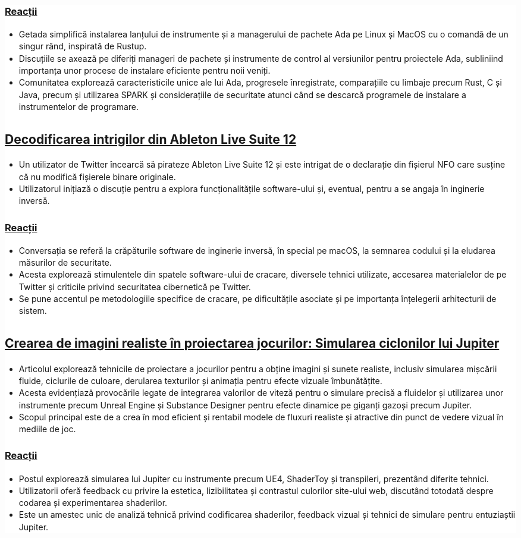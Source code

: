 ### [Reacții](https://news.ycombinator.com/item?id=40132373)

- Getada simplifică instalarea lanțului de instrumente și a managerului de pachete Ada pe Linux și MacOS cu o comandă de un singur rând, inspirată de Rustup.
- Discuțiile se axează pe diferiți manageri de pachete și instrumente de control al versiunilor pentru proiectele Ada, subliniind importanța unor procese de instalare eficiente pentru noii veniți.
- Comunitatea explorează caracteristicile unice ale lui Ada, progresele înregistrate, comparațiile cu limbaje precum Rust, C și Java, precum și utilizarea SPARK și considerațiile de securitate atunci când se descarcă programele de instalare a instrumentelor de programare.

## [Decodificarea intrigilor din Ableton Live Suite 12](https://twitter.com/gf_256/status/1782656618015904103)

- Un utilizator de Twitter încearcă să pirateze Ableton Live Suite 12 și este intrigat de o declarație din fișierul NFO care susține că nu modifică fișierele binare originale.
- Utilizatorul inițiază o discuție pentru a explora funcționalitățile software-ului și, eventual, pentru a se angaja în inginerie inversă.

### [Reacții](https://news.ycombinator.com/item?id=40132719)

- Conversația se referă la crăpăturile software de inginerie inversă, în special pe macOS, la semnarea codului și la eludarea măsurilor de securitate.
- Acesta explorează stimulentele din spatele software-ului de cracare, diversele tehnici utilizate, accesarea materialelor de pe Twitter și criticile privind securitatea cibernetică pe Twitter.
- Se pune accentul pe metodologiile specifice de cracare, pe dificultățile asociate și pe importanța înțelegerii arhitecturii de sistem.

## [Crearea de imagini realiste în proiectarea jocurilor: Simularea ciclonilor lui Jupiter](https://emildziewanowski.com/flowfields/)

- Articolul explorează tehnicile de proiectare a jocurilor pentru a obține imagini și sunete realiste, inclusiv simularea mișcării fluide, ciclurile de culoare, derularea texturilor și animația pentru efecte vizuale îmbunătățite.
- Acesta evidențiază provocările legate de integrarea valorilor de viteză pentru o simulare precisă a fluidelor și utilizarea unor instrumente precum Unreal Engine și Substance Designer pentru efecte dinamice pe giganți gazoși precum Jupiter.
- Scopul principal este de a crea în mod eficient și rentabil modele de fluxuri realiste și atractive din punct de vedere vizual în mediile de joc.

### [Reacții](https://news.ycombinator.com/item?id=40139434)

- Postul explorează simularea lui Jupiter cu instrumente precum UE4, ShaderToy și transpileri, prezentând diferite tehnici.
- Utilizatorii oferă feedback cu privire la estetica, lizibilitatea și contrastul culorilor site-ului web, discutând totodată despre codarea și experimentarea shaderilor.
- Este un amestec unic de analiză tehnică privind codificarea shaderilor, feedback vizual și tehnici de simulare pentru entuziaștii Jupiter.

